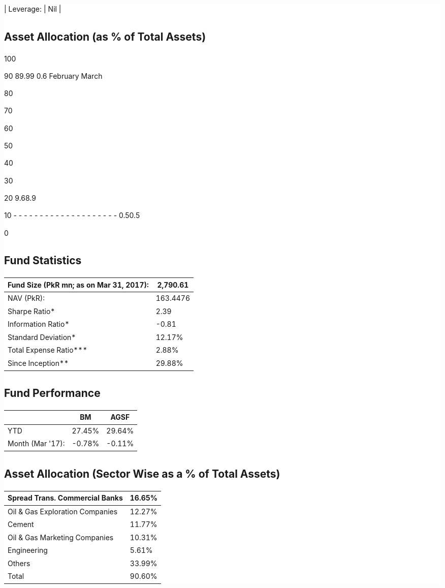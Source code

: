 | Leverage:                | Nil                         |

## Asset Allocation (as % of Total Assets)

100

90 89.99 0.6 February March

80

70

60

50

40

30

20 9.68.9

10 - - - - - - - - - - - - - - - - - - - - 0.50.5

0

## Fund Statistics

| Fund Size (PkR mn; as on Mar 31, 2017): | 2,790.61 |
| --------------------------------------- | -------- |
| NAV (PkR):                              | 163.4476 |
| Sharpe Ratio\*                          | 2.39     |
| Information Ratio\*                     | -0.81    |
| Standard Deviation\*                    | 12.17%   |
| Total Expense Ratio\*\*\*               | 2.88%    |
| Since Inception\*\*                     | 29.88%   |

## Fund Performance

|                  | BM     | AGSF   |
| ---------------- | ------ | ------ |
| YTD              | 27.45% | 29.64% |
| Month (Mar '17): | -0.78% | -0.11% |

## Asset Allocation (Sector Wise as a % of Total Assets)

| Spread Trans. Commercial Banks  | 16.65% |
| ------------------------------- | ------ |
| Oil & Gas Exploration Companies | 12.27% |
| Cement                          | 11.77% |
| Oil & Gas Marketing Companies   | 10.31% |
| Engineering                     | 5.61%  |
| Others                          | 33.99% |
| Total                           | 90.60% |
